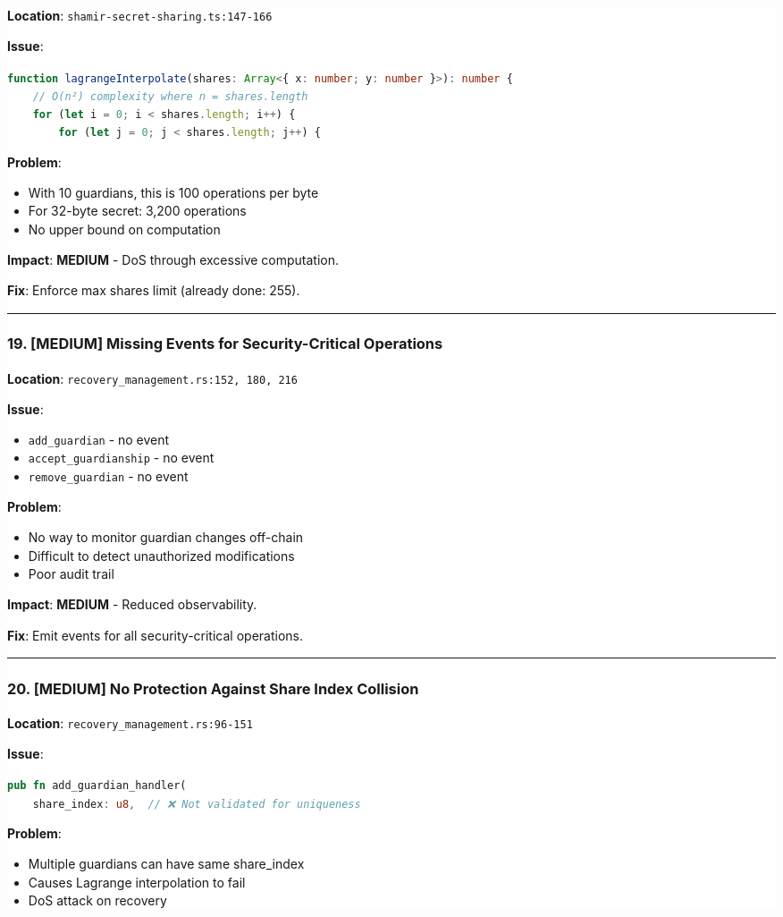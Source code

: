 **Location**: `shamir-secret-sharing.ts:147-166`

**Issue**:
```typescript
function lagrangeInterpolate(shares: Array<{ x: number; y: number }>): number {
    // O(n²) complexity where n = shares.length
    for (let i = 0; i < shares.length; i++) {
        for (let j = 0; j < shares.length; j++) {
```

**Problem**:
- With 10 guardians, this is 100 operations per byte
- For 32-byte secret: 3,200 operations
- No upper bound on computation

**Impact**: **MEDIUM** - DoS through excessive computation.

**Fix**: Enforce max shares limit (already done: 255).

---

### 19. [MEDIUM] Missing Events for Security-Critical Operations

**Location**: `recovery_management.rs:152, 180, 216`

**Issue**:
- `add_guardian` - no event
- `accept_guardianship` - no event
- `remove_guardian` - no event

**Problem**:
- No way to monitor guardian changes off-chain
- Difficult to detect unauthorized modifications
- Poor audit trail

**Impact**: **MEDIUM** - Reduced observability.

**Fix**: Emit events for all security-critical operations.

---

### 20. [MEDIUM] No Protection Against Share Index Collision

**Location**: `recovery_management.rs:96-151`

**Issue**:
```rust
pub fn add_guardian_handler(
    share_index: u8,  // ❌ Not validated for uniqueness
```

**Problem**:
- Multiple guardians can have same share_index
- Causes Lagrange interpolation to fail
- DoS attack on recovery
